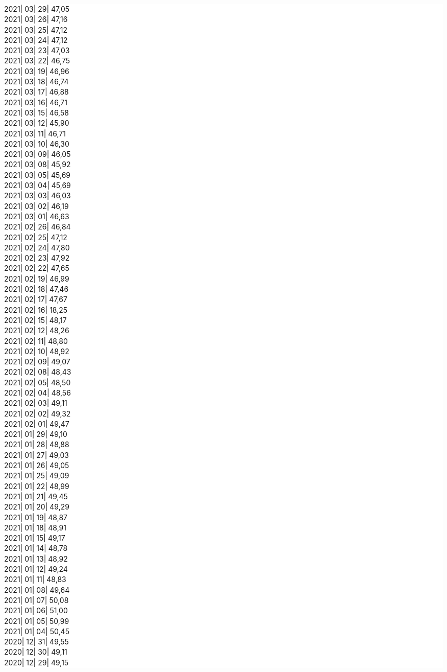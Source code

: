 2021| 03| 29| 47,05  
2021| 03| 26| 47,16  
2021| 03| 25| 47,12  
2021| 03| 24| 47,12  
2021| 03| 23| 47,03  
2021| 03| 22| 46,75  
2021| 03| 19| 46,96  
2021| 03| 18| 46,74  
2021| 03| 17| 46,88  
2021| 03| 16| 46,71  
2021| 03| 15| 46,58  
2021| 03| 12| 45,90  
2021| 03| 11| 46,71  
2021| 03| 10| 46,30  
2021| 03| 09| 46,05  
2021| 03| 08| 45,92  
2021| 03| 05| 45,69  
2021| 03| 04| 45,69  
2021| 03| 03| 46,03  
2021| 03| 02| 46,19  
2021| 03| 01| 46,63  
2021| 02| 26| 46,84  
2021| 02| 25| 47,12  
2021| 02| 24| 47,80  
2021| 02| 23| 47,92  
2021| 02| 22| 47,65  
2021| 02| 19| 46,99  
2021| 02| 18| 47,46  
2021| 02| 17| 47,67  
2021| 02| 16| 18,25  
2021| 02| 15| 48,17  
2021| 02| 12| 48,26  
2021| 02| 11| 48,80  
2021| 02| 10| 48,92  
2021| 02| 09| 49,07  
2021| 02| 08| 48,43  
2021| 02| 05| 48,50  
2021| 02| 04| 48,56  
2021| 02| 03| 49,11  
2021| 02| 02| 49,32  
2021| 02| 01| 49,47  
2021| 01| 29| 49,10  
2021| 01| 28| 48,88  
2021| 01| 27| 49,03  
2021| 01| 26| 49,05  
2021| 01| 25| 49,09  
2021| 01| 22| 48,99  
2021| 01| 21| 49,45  
2021| 01| 20| 49,29  
2021| 01| 19| 48,87  
2021| 01| 18| 48,91  
2021| 01| 15| 49,17  
2021| 01| 14| 48,78  
2021| 01| 13| 48,92  
2021| 01| 12| 49,24  
2021| 01| 11| 48,83  
2021| 01| 08| 49,64  
2021| 01| 07| 50,08  
2021| 01| 06| 51,00  
2021| 01| 05| 50,99  
2021| 01| 04| 50,45  
2020| 12| 31| 49,55  
2020| 12| 30| 49,11  
2020| 12| 29| 49,15  